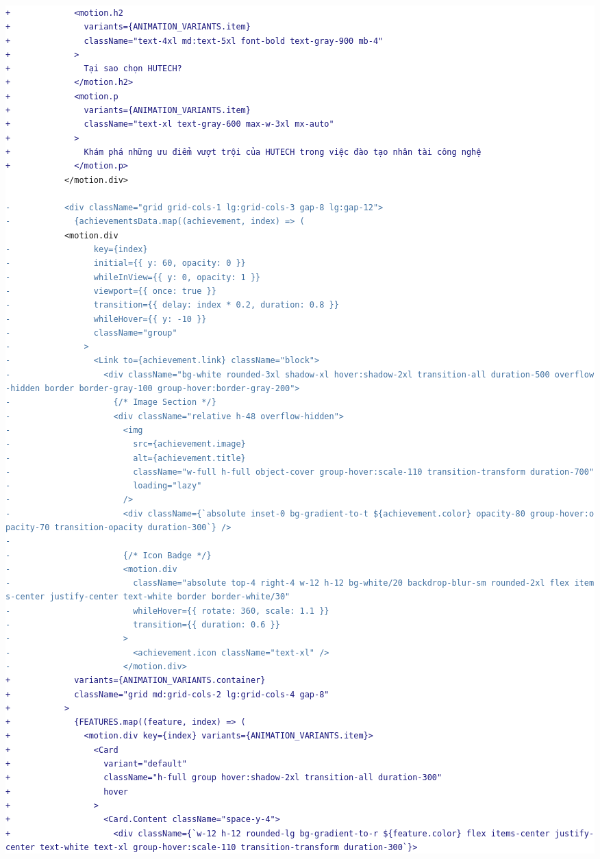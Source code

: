 ```diff
+             <motion.h2 
+               variants={ANIMATION_VARIANTS.item}
+               className="text-4xl md:text-5xl font-bold text-gray-900 mb-4"
+             >
+               Tại sao chọn HUTECH?
+             </motion.h2>
+             <motion.p 
+               variants={ANIMATION_VARIANTS.item}
+               className="text-xl text-gray-600 max-w-3xl mx-auto"
+             >
+               Khám phá những ưu điểm vượt trội của HUTECH trong việc đào tạo nhân tài công nghệ
+             </motion.p>
            </motion.div>
  
-           <div className="grid grid-cols-1 lg:grid-cols-3 gap-8 lg:gap-12">
-             {achievementsData.map((achievement, index) => (
            <motion.div
-                 key={index}
-                 initial={{ y: 60, opacity: 0 }}
-                 whileInView={{ y: 0, opacity: 1 }}
-                 viewport={{ once: true }}
-                 transition={{ delay: index * 0.2, duration: 0.8 }}
-                 whileHover={{ y: -10 }}
-                 className="group"
-               >
-                 <Link to={achievement.link} className="block">
-                   <div className="bg-white rounded-3xl shadow-xl hover:shadow-2xl transition-all duration-500 overflow-hidden border border-gray-100 group-hover:border-gray-200">
-                     {/* Image Section */}
-                     <div className="relative h-48 overflow-hidden">
-                       <img
-                         src={achievement.image}
-                         alt={achievement.title}
-                         className="w-full h-full object-cover group-hover:scale-110 transition-transform duration-700"
-                         loading="lazy"
-                       />
-                       <div className={`absolute inset-0 bg-gradient-to-t ${achievement.color} opacity-80 group-hover:opacity-70 transition-opacity duration-300`} />
-                       
-                       {/* Icon Badge */}
-                       <motion.div
-                         className="absolute top-4 right-4 w-12 h-12 bg-white/20 backdrop-blur-sm rounded-2xl flex items-center justify-center text-white border border-white/30"
-                         whileHover={{ rotate: 360, scale: 1.1 }}
-                         transition={{ duration: 0.6 }}
-                       >
-                         <achievement.icon className="text-xl" />
-                       </motion.div>
+             variants={ANIMATION_VARIANTS.container}
+             className="grid md:grid-cols-2 lg:grid-cols-4 gap-8"
+           >
+             {FEATURES.map((feature, index) => (
+               <motion.div key={index} variants={ANIMATION_VARIANTS.item}>
+                 <Card
+                   variant="default"
+                   className="h-full group hover:shadow-2xl transition-all duration-300"
+                   hover
+                 >
+                   <Card.Content className="space-y-4">
+                     <div className={`w-12 h-12 rounded-lg bg-gradient-to-r ${feature.color} flex items-center justify-center text-white text-xl group-hover:scale-110 transition-transform duration-300`}>
```